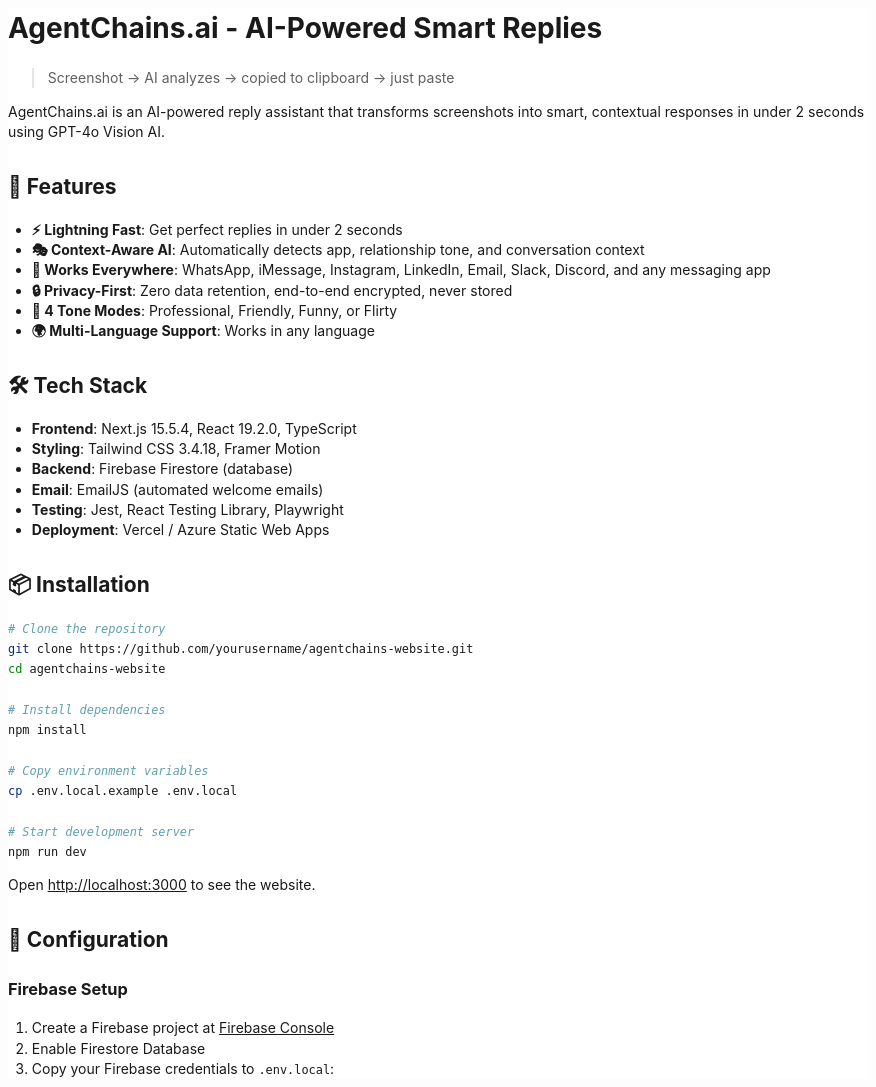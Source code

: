 # AgentChains.ai - AI-Powered Smart Replies

> Screenshot → AI analyzes → copied to clipboard → just paste

AgentChains.ai is an AI-powered reply assistant that transforms screenshots into smart, contextual responses in under 2 seconds using GPT-4o Vision AI.

## 🚀 Features

- **⚡ Lightning Fast**: Get perfect replies in under 2 seconds
- **🎭 Context-Aware AI**: Automatically detects app, relationship tone, and conversation context
- **📱 Works Everywhere**: WhatsApp, iMessage, Instagram, LinkedIn, Email, Slack, Discord, and any messaging app
- **🔒 Privacy-First**: Zero data retention, end-to-end encrypted, never stored
- **🎨 4 Tone Modes**: Professional, Friendly, Funny, or Flirty
- **🌍 Multi-Language Support**: Works in any language

## 🛠️ Tech Stack

- **Frontend**: Next.js 15.5.4, React 19.2.0, TypeScript
- **Styling**: Tailwind CSS 3.4.18, Framer Motion
- **Backend**: Firebase Firestore (database)
- **Email**: EmailJS (automated welcome emails)
- **Testing**: Jest, React Testing Library, Playwright
- **Deployment**: Vercel / Azure Static Web Apps

## 📦 Installation

```bash
# Clone the repository
git clone https://github.com/yourusername/agentchains-website.git
cd agentchains-website

# Install dependencies
npm install

# Copy environment variables
cp .env.local.example .env.local

# Start development server
npm run dev
```

Open [http://localhost:3000](http://localhost:3000) to see the website.

## 🔧 Configuration

### Firebase Setup

1. Create a Firebase project at [Firebase Console](https://console.firebase.google.com/)
2. Enable Firestore Database
3. Copy your Firebase credentials to `.env.local`:
